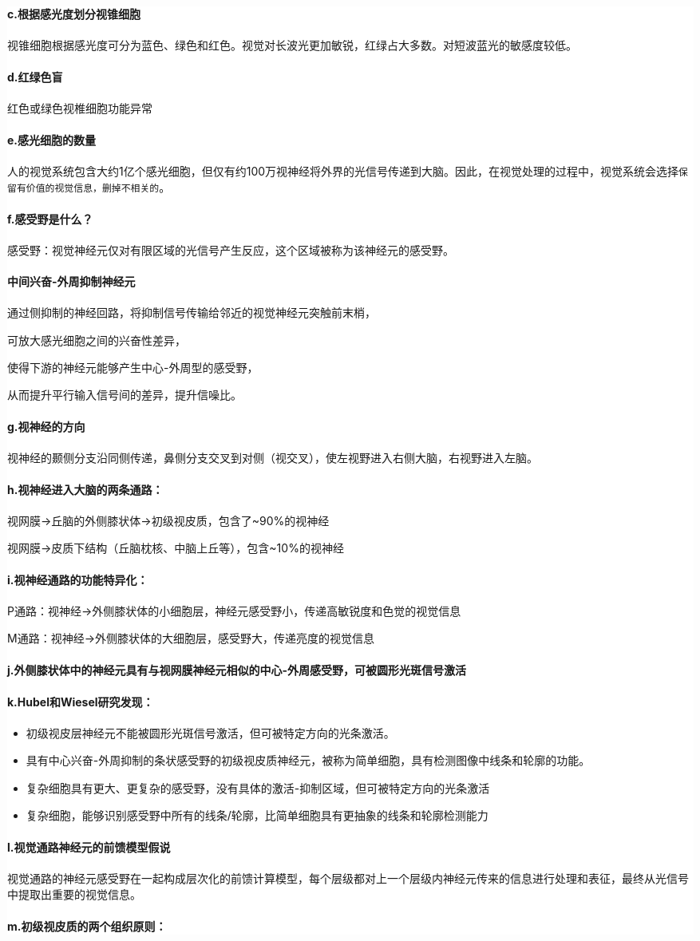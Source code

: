 #### c.根据感光度划分视锥细胞

视锥细胞根据感光度可分为蓝色、绿色和红色。视觉对长波光更加敏锐，红绿占大多数。对短波蓝光的敏感度较低。

#### d.红绿色盲

红色或绿色视椎细胞功能异常

#### e.感光细胞的数量

人的视觉系统包含大约1亿个感光细胞，但仅有约100万视神经将外界的光信号传递到大脑。因此，在视觉处理的过程中，视觉系统会选择`保留有价值的视觉信息，删掉不相关的`。

#### f.感受野是什么？

感受野：视觉神经元仅对有限区域的光信号产生反应，这个区域被称为该神经元的感受野。

#### 中间兴奋-外周抑制神经元

通过侧抑制的神经回路，将抑制信号传输给邻近的视觉神经元突触前末梢，

可放大感光细胞之间的兴奋性差异，

使得下游的神经元能够产生中心-外周型的感受野，

从而提升平行输入信号间的差异，提升信噪比。

#### g.视神经的方向

视神经的颞侧分支沿同侧传递，鼻侧分支交叉到对侧（视交叉），使左视野进入右侧大脑，右视野进入左脑。

#### h.视神经进入大脑的两条通路：

视网膜→丘脑的外侧膝状体→初级视皮质，包含了~90%的视神经

视网膜→皮质下结构（丘脑枕核、中脑上丘等），包含~10%的视神经

#### i.视神经通路的功能特异化：

P通路：视神经→外侧膝状体的小细胞层，神经元感受野小，传递高敏锐度和色觉的视觉信息

M通路：视神经→外侧膝状体的大细胞层，感受野大，传递亮度的视觉信息

#### j.外侧膝状体中的神经元具有与视网膜神经元相似的中心-外周感受野，可被圆形光斑信号激活

#### k.Hubel和Wiesel研究发现：

- 初级视皮层神经元不能被圆形光斑信号激活，但可被特定方向的光条激活。
- 具有中心兴奋-外周抑制的条状感受野的初级视皮质神经元，被称为简单细胞，具有检测图像中线条和轮廓的功能。

- 复杂细胞具有更大、更复杂的感受野，没有具体的激活-抑制区域，但可被特定方向的光条激活

- 复杂细胞，能够识别感受野中所有的线条/轮廓，比简单细胞具有更抽象的线条和轮廓检测能力

#### l.视觉通路神经元的前馈模型假说

视觉通路的神经元感受野在一起构成层次化的前馈计算模型，每个层级都对上一个层级内神经元传来的信息进行处理和表征，最终从光信号中提取出重要的视觉信息。

#### m.初级视皮质的两个组织原则：

